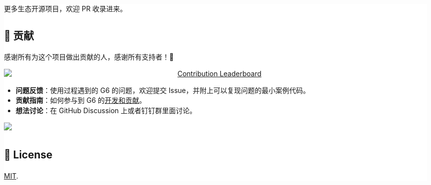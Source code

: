 更多生态开源项目，欢迎 PR 收录进来。

## 📮 贡献

感谢所有为这个项目做出贡献的人，感谢所有支持者！🙏

<a href="https://openomy.app/github/antvis/G6" target="_blank" style="display: block; width: 100%;" align="center">
  <img src="https://openomy.app/svg?repo=antvis/G6&chart=bubble&latestMonth=3" target="_blank" alt="Contribution Leaderboard" style="display: block; width: 100%;" />
 </a>

- **问题反馈**：使用过程遇到的 G6 的问题，欢迎提交 Issue，并附上可以复现问题的最小案例代码。
- **贡献指南**：如何参与到 G6 的[开发和贡献](https://g6.antv.antgroup.com/manual/contribute)。
- **想法讨论**：在 GitHub Discussion 上或者钉钉群里面讨论。

<div>
  <img src="https://mdn.alipayobjects.com/huamei_qa8qxu/afts/img/A*CQoGSoFBzaUAAAAAAAAAAAAADmJ7AQ/fmt.webp" height="256" />
</div>

## 📄 License

[MIT](./LICENSE).
